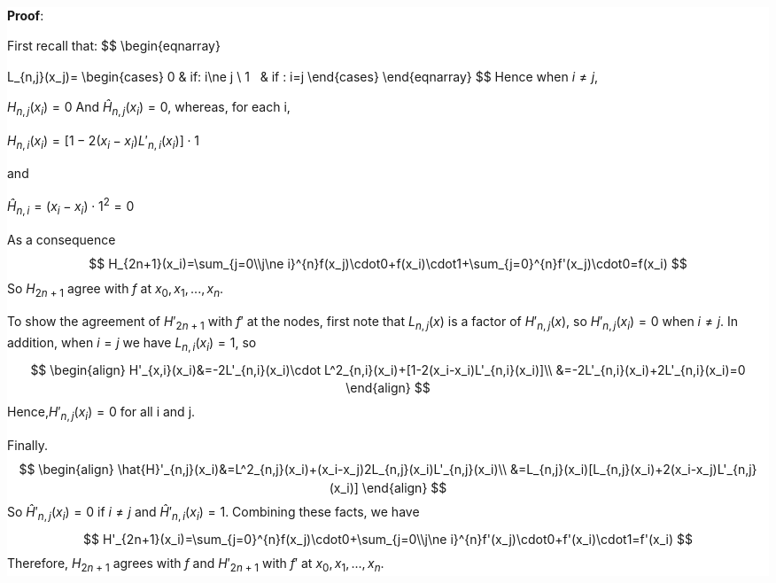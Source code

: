 

**Proof**:

First recall that:
$$
\begin{eqnarray}

L_{n,j}(x_j)=
\begin{cases}
0 & if\: i\ne j \\
1   & if \: i=j
\end{cases}
\end{eqnarray}
$$
Hence when $i\ne j$,

$H_{n,j}(x_i)=0$ And $\hat{H}_{n,j}(x_i)=0$, whereas, for each i,

$H_{n,i}(x_i)=[1-2(x_i-x_i)L'_{n,i}(x_i)]\cdot1$

and

$\hat{H}_{n,i}=(x_i-x_i)\cdot 1^2=0$

As a consequence
$$
H_{2n+1}(x_i)=\sum_{j=0\\j\ne i}^{n}f(x_j)\cdot0+f(x_i)\cdot1+\sum_{j=0}^{n}f'(x_j)\cdot0=f(x_i)
$$
So $H_{2n+1}$ agree with $f$ at $x_0,x_1,...,x_n$.

To show the agreement of $H'_{2n+1}$ with $f'$ at the nodes, first note that $L_{n,j}(x)$ is a factor of $H'_{n,j}(x)$, so $H'_{n,j}(x_i)=0$ when $i \ne j$. In addition, when $i=j$ we have $L_{n,i}(x_i)=1$, so
$$
\begin{align}
H'_{x,i}(x_i)&=-2L'_{n,i}(x_i)\cdot L^2_{n,i}(x_i)+[1-2(x_i-x_i)L'_{n,i}(x_i)]\\
&=-2L'_{n,i}(x_i)+2L'_{n,i}(x_i)=0
\end{align}
$$
Hence,$H'_{n,j}(x_i)=0$ for all i and j.

Finally.
$$
\begin{align}
\hat{H}'_{n,j}(x_i)&=L^2_{n,j}(x_i)+(x_i-x_j)2L_{n,j}(x_i)L'_{n,j}(x_i)\\
&=L_{n,j}(x_i)[L_{n,j}(x_i)+2(x_i-x_j)L'_{n,j}(x_i)]
\end{align}
$$
So $\hat{H}'_{n,j}(x_i) = 0$ if $i \ne j$ and $\hat{H}'_{n,i}(x_i)=1$. Combining these facts, we have
$$
H'_{2n+1}(x_i)=\sum_{j=0}^{n}f(x_j)\cdot0+\sum_{j=0\\j\ne i}^{n}f'(x_j)\cdot0+f'(x_i)\cdot1=f'(x_i)
$$
Therefore, $H_{2n+1}$ agrees with $f$ and $H'_{2n+1}$ with $f'$ at $x_0,x_1,...,x_n.$

